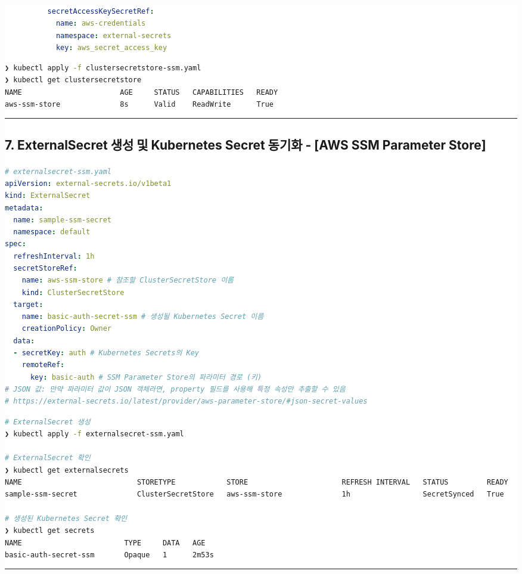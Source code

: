 ```yaml
          secretAccessKeySecretRef:
            name: aws-credentials
            namespace: external-secrets
            key: aws_secret_access_key
```

```bash
❯ kubectl apply -f clustersecretstore-ssm.yaml
❯ kubectl get clustersecretstore
NAME                       AGE     STATUS   CAPABILITIES   READY
aws-ssm-store              8s      Valid    ReadWrite      True
```

---

## 7. ExternalSecret 생성 및 Kubernetes Secret 동기화 - \[AWS SSM Parameter Store\]

```yaml
# externalsecret-ssm.yaml
apiVersion: external-secrets.io/v1beta1
kind: ExternalSecret
metadata:
  name: sample-ssm-secret
  namespace: default
spec:
  refreshInterval: 1h
  secretStoreRef:
    name: aws-ssm-store # 참조할 ClusterSecretStore 이름
    kind: ClusterSecretStore 
  target:
    name: basic-auth-secret-ssm # 생성될 Kubernetes Secret 이름
    creationPolicy: Owner
  data:
  - secretKey: auth # Kubernetes Secrets의 Key
    remoteRef:
      key: basic-auth # SSM Parameter Store의 파라미터 경로 (키)
# JSON 값: 만약 파라미터 값이 JSON 객체라면, property 필드를 사용해 특정 속성만 추출할 수 있음
# https://external-secrets.io/latest/provider/aws-parameter-store/#json-secret-values
```

```bash
# ExternalSecret 생성
❯ kubectl apply -f externalsecret-ssm.yaml

# ExternalSecret 확인
❯ kubectl get externalsecrets
NAME                           STORETYPE            STORE                      REFRESH INTERVAL   STATUS         READY
sample-ssm-secret              ClusterSecretStore   aws-ssm-store              1h                 SecretSynced   True

# 생성된 Kubernetes Secret 확인
❯ kubectl get secrets           
NAME                        TYPE     DATA   AGE
basic-auth-secret-ssm       Opaque   1      2m53s
```

---
